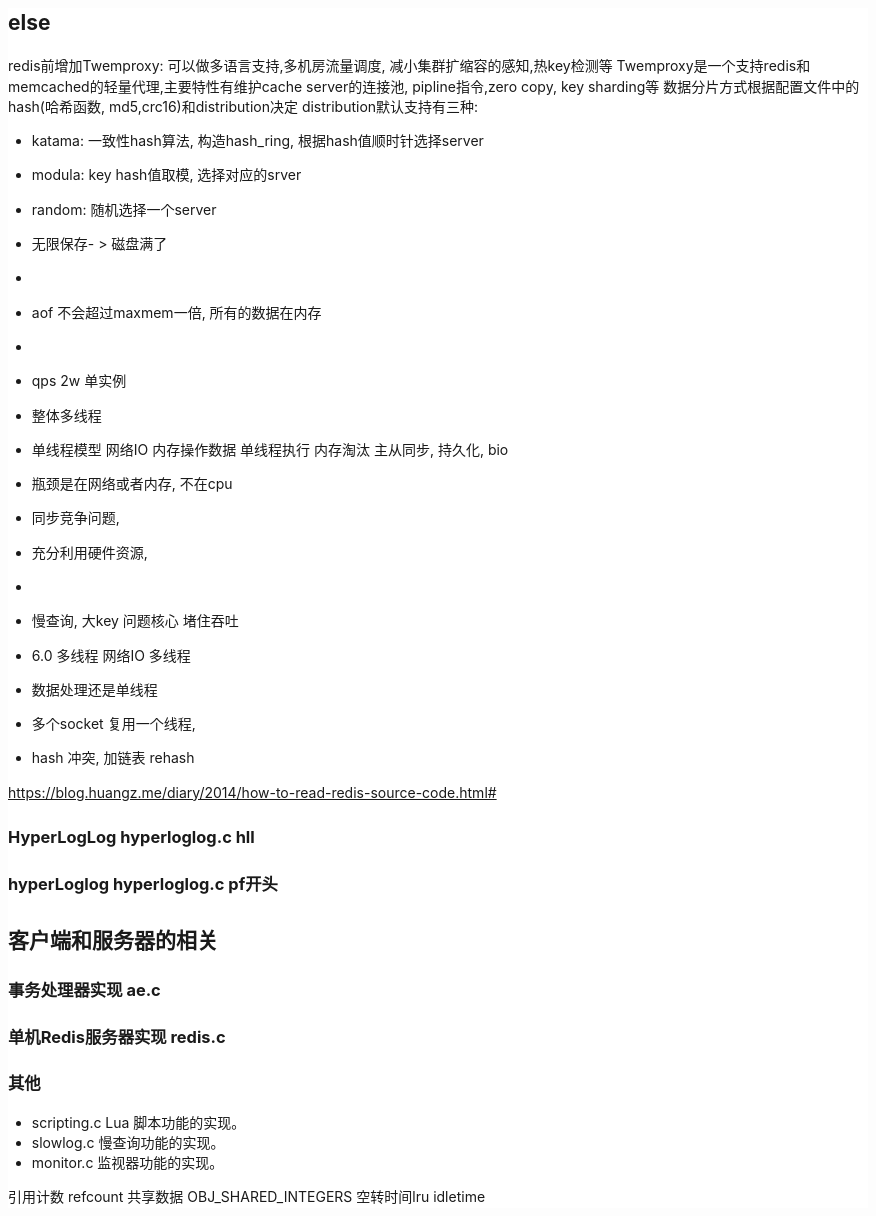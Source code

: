 ## else

redis前增加Twemproxy: 可以做多语言支持,多机房流量调度, 减小集群扩缩容的感知,热key检测等
Twemproxy是一个支持redis和memcached的轻量代理,主要特性有维护cache server的连接池, pipline指令,zero copy, key sharding等
数据分片方式根据配置文件中的hash(哈希函数, md5,crc16)和distribution决定
distribution默认支持有三种:
* katama: 一致性hash算法, 构造hash_ring, 根据hash值顺时针选择server
* modula: key hash值取模, 选择对应的srver
* random: 随机选择一个server


* 无限保存- > 磁盘满了
*
* aof 不会超过maxmem一倍, 所有的数据在内存
*
* qps 2w 单实例
* 整体多线程
* 单线程模型 网络IO 内存操作数据 单线程执行 内存淘汰 主从同步, 持久化, bio
* 瓶颈是在网络或者内存, 不在cpu
* 同步竞争问题,
* 充分利用硬件资源,
*
* 慢查询, 大key 问题核心 堵住吞吐
* 6.0 多线程 网络IO 多线程
* 数据处理还是单线程
* 多个socket 复用一个线程,
* hash 冲突, 加链表 rehash


https://blog.huangz.me/diary/2014/how-to-read-redis-source-code.html#



### HyperLogLog hyperloglog.c hll


### hyperLoglog hyperloglog.c pf开头


## 客户端和服务器的相关

### 事务处理器实现 ae.c

### 单机Redis服务器实现 redis.c

### 其他

* scripting.c	Lua 脚本功能的实现。
* slowlog.c	慢查询功能的实现。
* monitor.c	监视器功能的实现。



引用计数 refcount
共享数据 OBJ_SHARED_INTEGERS
空转时间lru idletime

